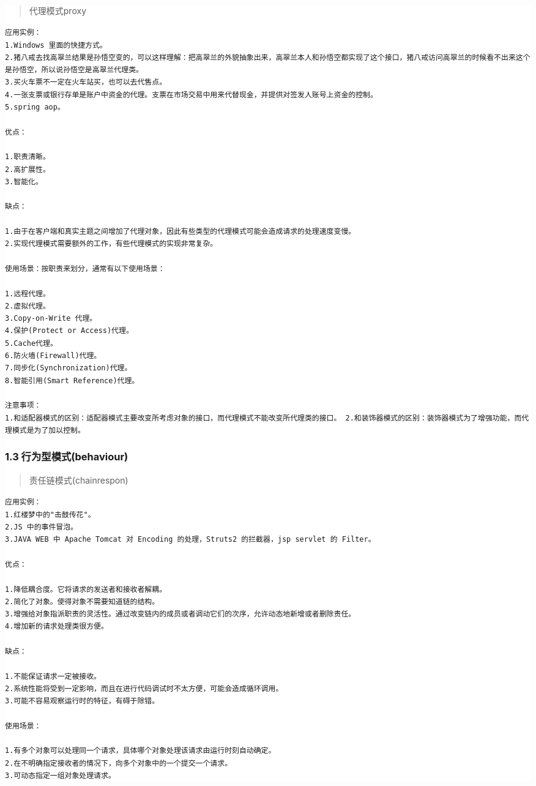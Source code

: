 > 代理模式proxy

```
应用实例：  
1.Windows 里面的快捷方式。  
2.猪八戒去找高翠兰结果是孙悟空变的，可以这样理解：把高翠兰的外貌抽象出来，高翠兰本人和孙悟空都实现了这个接口，猪八戒访问高翠兰的时候看不出来这个是孙悟空，所以说孙悟空是高翠兰代理类。 
3.买火车票不一定在火车站买，也可以去代售点。 
4.一张支票或银行存单是账户中资金的代理。支票在市场交易中用来代替现金，并提供对签发人账号上资金的控制。 
5.spring aop。

优点： 

1.职责清晰。 
2.高扩展性。 
3.智能化。

缺点： 

1.由于在客户端和真实主题之间增加了代理对象，因此有些类型的代理模式可能会造成请求的处理速度变慢。 
2.实现代理模式需要额外的工作，有些代理模式的实现非常复杂。

使用场景：按职责来划分，通常有以下使用场景： 

1.远程代理。 
2.虚拟代理。 
3.Copy-on-Write 代理。 
4.保护(Protect or Access)代理。 
5.Cache代理。 
6.防火墙(Firewall)代理。 
7.同步化(Synchronization)代理。 
8.智能引用(Smart Reference)代理。

注意事项： 
1.和适配器模式的区别：适配器模式主要改变所考虑对象的接口，而代理模式不能改变所代理类的接口。 2.和装饰器模式的区别：装饰器模式为了增强功能，而代理模式是为了加以控制。
```

### 1.3 行为型模式(behaviour)

> 责任链模式(chainrespon)

```
应用实例： 
1.红楼梦中的"击鼓传花"。 
2.JS 中的事件冒泡。 
3.JAVA WEB 中 Apache Tomcat 对 Encoding 的处理，Struts2 的拦截器，jsp servlet 的 Filter。

优点： 

1.降低耦合度。它将请求的发送者和接收者解耦。 
2.简化了对象。使得对象不需要知道链的结构。 
3.增强给对象指派职责的灵活性。通过改变链内的成员或者调动它们的次序，允许动态地新增或者删除责任。 
4.增加新的请求处理类很方便。

缺点： 

1.不能保证请求一定被接收。 
2.系统性能将受到一定影响，而且在进行代码调试时不太方便，可能会造成循环调用。 
3.可能不容易观察运行时的特征，有碍于除错。

使用场景： 

1.有多个对象可以处理同一个请求，具体哪个对象处理该请求由运行时刻自动确定。 
2.在不明确指定接收者的情况下，向多个对象中的一个提交一个请求。 
3.可动态指定一组对象处理请求。

```